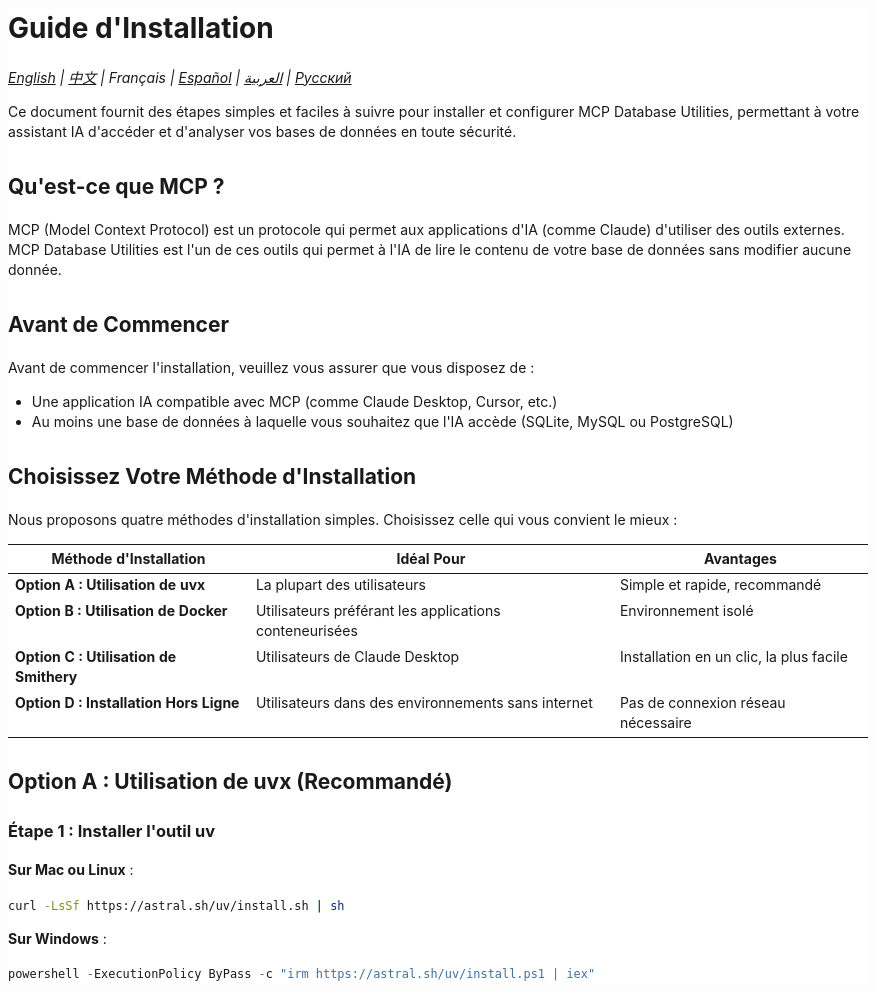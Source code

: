 # Guide d'Installation

*[English](../en/installation.md) | [中文](../zh/installation.md) | Français | [Español](../es/installation.md) | [العربية](../ar/installation.md) | [Русский](../ru/installation.md)*

Ce document fournit des étapes simples et faciles à suivre pour installer et configurer MCP Database Utilities, permettant à votre assistant IA d'accéder et d'analyser vos bases de données en toute sécurité.

## Qu'est-ce que MCP ?

MCP (Model Context Protocol) est un protocole qui permet aux applications d'IA (comme Claude) d'utiliser des outils externes. MCP Database Utilities est l'un de ces outils qui permet à l'IA de lire le contenu de votre base de données sans modifier aucune donnée.

## Avant de Commencer

Avant de commencer l'installation, veuillez vous assurer que vous disposez de :

- Une application IA compatible avec MCP (comme Claude Desktop, Cursor, etc.)
- Au moins une base de données à laquelle vous souhaitez que l'IA accède (SQLite, MySQL ou PostgreSQL)

## Choisissez Votre Méthode d'Installation

Nous proposons quatre méthodes d'installation simples. Choisissez celle qui vous convient le mieux :

| Méthode d'Installation | Idéal Pour | Avantages |
|---------|---------|------|
| **Option A : Utilisation de uvx** | La plupart des utilisateurs | Simple et rapide, recommandé |
| **Option B : Utilisation de Docker** | Utilisateurs préférant les applications conteneurisées | Environnement isolé |
| **Option C : Utilisation de Smithery** | Utilisateurs de Claude Desktop | Installation en un clic, la plus facile |
| **Option D : Installation Hors Ligne** | Utilisateurs dans des environnements sans internet | Pas de connexion réseau nécessaire |

## Option A : Utilisation de uvx (Recommandé)

### Étape 1 : Installer l'outil uv

**Sur Mac ou Linux** :
```bash
curl -LsSf https://astral.sh/uv/install.sh | sh
```

**Sur Windows** :
```powershell
powershell -ExecutionPolicy ByPass -c "irm https://astral.sh/uv/install.ps1 | iex"
```
